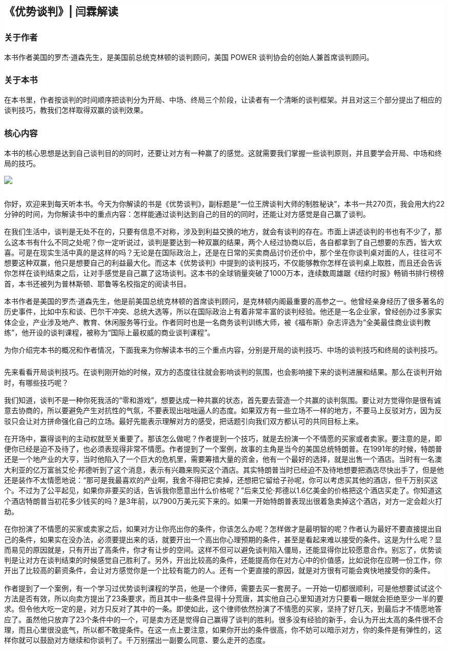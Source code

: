 ## 《优势谈判》| 闫霖解读

### 关于作者

本书作者美国的罗杰·道森先生，是美国前总统克林顿的谈判顾问，美国 POWER 谈判协会的创始人兼首席谈判顾问。

### 关于本书

在本书里，作者按谈判的时间顺序把谈判分为开局、中场、终局三个阶段，让读者有一个清晰的谈判框架。并且对这三个部分提出了相应的谈判技巧，教我们怎样取得双赢的谈判效果。 

### 核心内容

本书的核心思想是达到自己谈判目的的同时，还要让对方有一种赢了的感觉。这就需要我们掌握一些谈判原则，并且要学会开局、中场和终局的技巧。 

<img  src="https://piccdn3.umiwi.com/img/201710/13/201710131532577673662867.jpg" width="0"/>

###  



你好，欢迎来到每天听本书。今天为你解读的书是《优势谈判》，副标题是“一位王牌谈判大师的制胜秘诀”，本书一共270页，我会用大约22分钟的时间，为你解读书中的重点内容：怎样能通过谈判达到自己的目的的同时，还能让对方感觉是自己赢了谈判。

在我们生活中，谈判是无处不在的，只要有信息不对称，涉及到利益交换的地方，就会有谈判的存在。市面上讲述谈判的书也有不少了，那么这本书有什么不同之处呢？你一定听说过，谈判是要达到一种双赢的结果，两个人经过协商以后，各自都拿到了自己想要的东西，皆大欢喜。可是在现实生活中真的是这样的吗？无论是在国际政治上，还是在日常的买卖商品讨价还价中，那个坐在你谈判桌对面的人，往往可不想要这种双赢，他只是想要自己的利益最大化。而这本《优势谈判》中提到的谈判技巧，不仅能够教你怎样在谈判桌上取胜，而且还会告诉你怎样在谈判结束之后，让对手感觉是自己赢了这场谈判。这本书的全球销量突破了1000万本，连续数周雄踞《纽约时报》畅销书排行榜榜首，本书还被列为普林斯顿、耶鲁等名校指定的阅读书目。

本书作者是美国的罗杰·道森先生，他是前美国总统克林顿的首席谈判顾问，是克林顿内阁最重要的高参之一。他曾经亲身经历了很多著名的历史事件，比如中东和谈、巴尔干冲突、总统大选等，所以在国际政治上有着非常丰富的谈判经验。他还是一名企业家，曾经创办过多家实体企业，产业涉及地产、教育、休闲服务等行业。作者同时也是一名商务谈判训练大师，被《福布斯》杂志评选为“全美最佳商业谈判教练”，他开设的谈判课程，被称为“国际上最权威的商业谈判课程”。

为你介绍完本书的概况和作者情况，下面我来为你解读本书的三个重点内容，分别是开局的谈判技巧、中场的谈判技巧和终局的谈判技巧。

###  



先来看看开局谈判技巧。在谈判刚开始的时候，双方的态度往往就会影响谈判的氛围，也会影响接下来的谈判进展和结果。那么在谈判开始时，有哪些技巧呢？

我们知道，谈判不是一种你死我活的“零和游戏”，想要达成一种共赢的状态，首先要去营造一个共赢的谈判氛围。要让对方觉得你是很有诚意去协商的，所以要避免产生对抗性的气氛，不要表现出咄咄逼人的态度。如果双方有一些立场不一样的地方，不要马上反驳对方，因为反驳只会让对方拼命强化自己的立场。最好先能表示理解对方的感受，把话题引向我们双方都认可的共同目标上来。

在开场中，赢得谈判的主动权就至关重要了。那该怎么做呢？作者提到一个技巧，就是去扮演一个不情愿的买家或者卖家。要注意的是，即便你已经是迫不及待了，也必须表现得非常不情愿。作者提到了一个案例，故事的主角是当今的美国总统特朗普。在1991年的时候，特朗普还是一个地产业的大亨，当时他陷入了一个巨大的危机里，需要筹措大量的资金，他有一个最好的选择，就是出售一个酒店。当时有一名澳大利亚的亿万富翁艾伦·邦德听到了这个消息，表示有兴趣来购买这个酒店。其实特朗普当时已经迫不及待地想要把酒店尽快出手了，但是他还是装作不太情愿地说：“那可是我最喜欢的产业啊，我舍不得把它卖掉，还想把它留给子孙呢，你可以考虑买其他的酒店，但千万别买这个。不过为了公平起见，如果你非要买的话，告诉我你愿意出什么价格呢？”后来艾伦·邦德以1.6亿美金的价格把这个酒店买走了。你知道这个酒店特朗普当初花多少钱买的吗？是3年前，以7900万美元买下来的。如果一开始特朗普表现出很着急卖掉这个酒店，对方一定会趁火打劫。

在你扮演了不情愿的买家或卖家之后，如果对方让你亮出你的条件，你该怎么办呢？怎样做才是最明智的呢？作者认为最好不要直接提出自己的条件，如果实在没办法，必须要提出来的话，就要开出一个高出你心理预期的条件，甚至是看起来难以接受的条件。这是为什么呢？显而易见的原因就是，只有开出了高条件，你才有让步的空间。这样不但可以避免谈判陷入僵局，还能显得你比较愿意合作。别忘了，优势谈判是让对方在谈判结束的时候感觉自己胜利了。另外，开出比较高的条件，还能提高你在对方心中的价值感，比如说你在应聘一份工作，你开出了比较高的薪资条件，会让对方感觉你是一个比较有能力的人。还有一个更直接的原因，就是对方很有可能会爽快地接受你的条件。

作者提到了一个案例，有一个学习过优势谈判课程的学员，他是一个律师，需要去买一套房子。一开始一切都很顺利，可是他想要试试这个方法是否有效，所以向卖方提出了23条要求，而且其中一些条件显得十分荒唐，其实他自己心里知道对方只要看一眼就会拒绝至少一半的要求。但令他大吃一定的是，对方只反对了其中的一条。即使如此，这个律师依然扮演了不情愿的买家，坚持了好几天，到最后才不情愿地答应了。虽然他只放弃了23个条件中的一个，可是卖方还是觉得自己赢得了谈判的胜利。很多没有经验的新手，会认为开出太高的条件很不合理，而且心里很没底气，所以都不敢提条件。在这一点上要注意，如果你开出的条件很高，你不妨可以暗示对方，你的条件是有弹性的，这样你就可以鼓励对方继续和你谈判了。千万别摆出一副要么同意、要么走开的态度。
